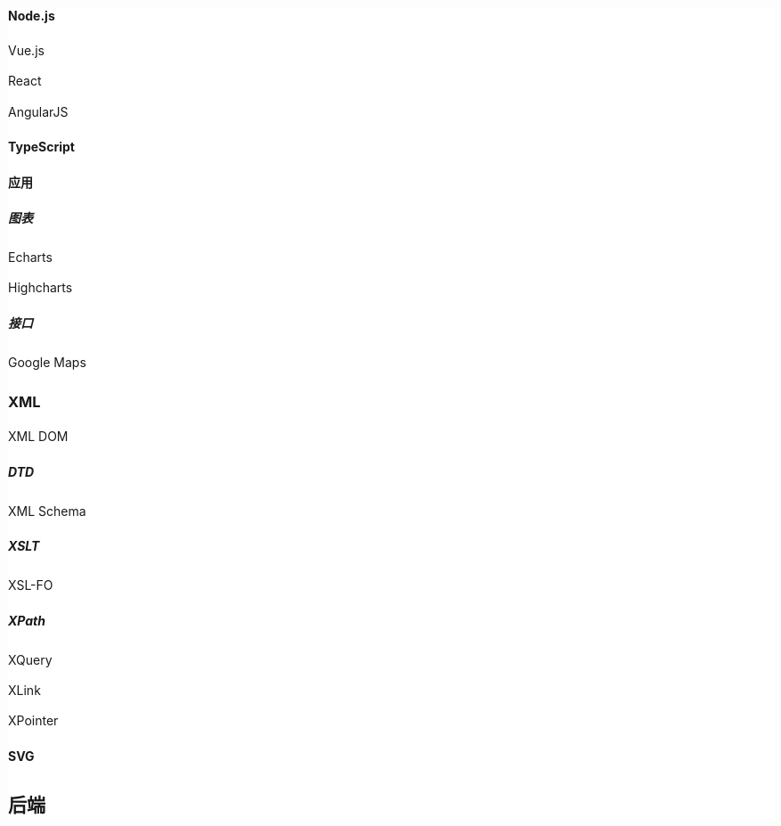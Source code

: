

#### Node.js

Vue.js

React

AngularJS



#### TypeScript



#### 应用

##### 图表

Echarts

Highcharts



##### 接口

Google Maps



### XML

XML DOM



##### DTD

XML Schema



##### XSLT

XSL-FO



##### XPath

XQuery

XLink

XPointer



#### SVG



## 后端
